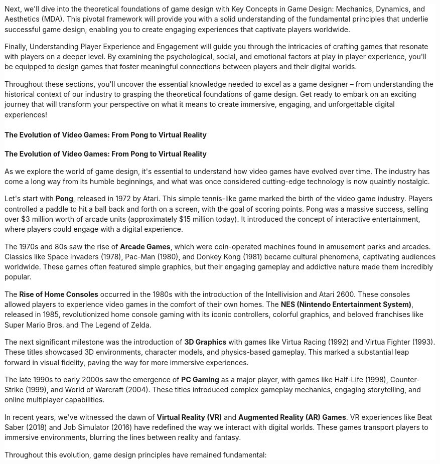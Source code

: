 Next, we'll dive into the theoretical foundations of game design with Key Concepts in Game Design: Mechanics, Dynamics, and Aesthetics (MDA). This pivotal framework will provide you with a solid understanding of the fundamental principles that underlie successful game design, enabling you to create engaging experiences that captivate players worldwide.

Finally, Understanding Player Experience and Engagement will guide you through the intricacies of crafting games that resonate with players on a deeper level. By examining the psychological, social, and emotional factors at play in player experience, you'll be equipped to design games that foster meaningful connections between players and their digital worlds.

Throughout these sections, you'll uncover the essential knowledge needed to excel as a game designer – from understanding the historical context of our industry to grasping the theoretical foundations of game design. Get ready to embark on an exciting journey that will transform your perspective on what it means to create immersive, engaging, and unforgettable digital experiences!

#### The Evolution of Video Games: From Pong to Virtual Reality
**The Evolution of Video Games: From Pong to Virtual Reality**

As we explore the world of game design, it's essential to understand how video games have evolved over time. The industry has come a long way from its humble beginnings, and what was once considered cutting-edge technology is now quaintly nostalgic.

Let's start with **Pong**, released in 1972 by Atari. This simple tennis-like game marked the birth of the video game industry. Players controlled a paddle to hit a ball back and forth on a screen, with the goal of scoring points. Pong was a massive success, selling over $3 million worth of arcade units (approximately $15 million today). It introduced the concept of interactive entertainment, where players could engage with a digital experience.

The 1970s and 80s saw the rise of **Arcade Games**, which were coin-operated machines found in amusement parks and arcades. Classics like Space Invaders (1978), Pac-Man (1980), and Donkey Kong (1981) became cultural phenomena, captivating audiences worldwide. These games often featured simple graphics, but their engaging gameplay and addictive nature made them incredibly popular.

The **Rise of Home Consoles** occurred in the 1980s with the introduction of the Intellivision and Atari 2600. These consoles allowed players to experience video games in the comfort of their own homes. The **NES (Nintendo Entertainment System)**, released in 1985, revolutionized home console gaming with its iconic controllers, colorful graphics, and beloved franchises like Super Mario Bros. and The Legend of Zelda.

The next significant milestone was the introduction of **3D Graphics** with games like Virtua Racing (1992) and Virtua Fighter (1993). These titles showcased 3D environments, character models, and physics-based gameplay. This marked a substantial leap forward in visual fidelity, paving the way for more immersive experiences.

The late 1990s to early 2000s saw the emergence of **PC Gaming** as a major player, with games like Half-Life (1998), Counter-Strike (1999), and World of Warcraft (2004). These titles introduced complex gameplay mechanics, engaging storytelling, and online multiplayer capabilities.

In recent years, we've witnessed the dawn of **Virtual Reality (VR)** and **Augmented Reality (AR) Games**. VR experiences like Beat Saber (2018) and Job Simulator (2016) have redefined the way we interact with digital worlds. These games transport players to immersive environments, blurring the lines between reality and fantasy.

Throughout this evolution, game design principles have remained fundamental:
